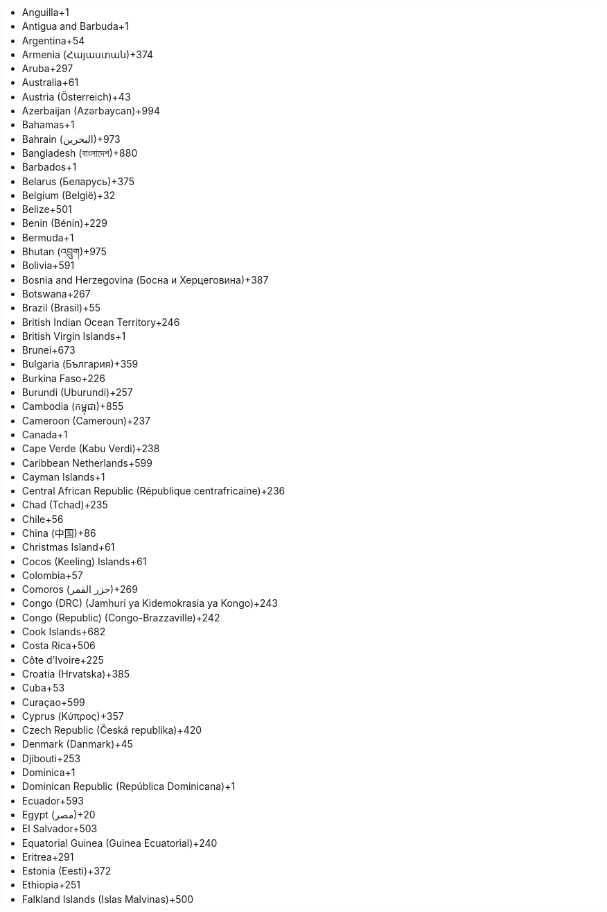   * Anguilla+1
  * Antigua and Barbuda+1
  * Argentina+54
  * Armenia (Հայաստան)+374
  * Aruba+297
  * Australia+61
  * Austria (Österreich)+43
  * Azerbaijan (Azərbaycan)+994
  * Bahamas+1
  * Bahrain (‫البحرين‬‎)+973
  * Bangladesh (বাংলাদেশ)+880
  * Barbados+1
  * Belarus (Беларусь)+375
  * Belgium (België)+32
  * Belize+501
  * Benin (Bénin)+229
  * Bermuda+1
  * Bhutan (འབྲུག)+975
  * Bolivia+591
  * Bosnia and Herzegovina (Босна и Херцеговина)+387
  * Botswana+267
  * Brazil (Brasil)+55
  * British Indian Ocean Territory+246
  * British Virgin Islands+1
  * Brunei+673
  * Bulgaria (България)+359
  * Burkina Faso+226
  * Burundi (Uburundi)+257
  * Cambodia (កម្ពុជា)+855
  * Cameroon (Cameroun)+237
  * Canada+1
  * Cape Verde (Kabu Verdi)+238
  * Caribbean Netherlands+599
  * Cayman Islands+1
  * Central African Republic (République centrafricaine)+236
  * Chad (Tchad)+235
  * Chile+56
  * China (中国)+86
  * Christmas Island+61
  * Cocos (Keeling) Islands+61
  * Colombia+57
  * Comoros (‫جزر القمر‬‎)+269
  * Congo (DRC) (Jamhuri ya Kidemokrasia ya Kongo)+243
  * Congo (Republic) (Congo-Brazzaville)+242
  * Cook Islands+682
  * Costa Rica+506
  * Côte d’Ivoire+225
  * Croatia (Hrvatska)+385
  * Cuba+53
  * Curaçao+599
  * Cyprus (Κύπρος)+357
  * Czech Republic (Česká republika)+420
  * Denmark (Danmark)+45
  * Djibouti+253
  * Dominica+1
  * Dominican Republic (República Dominicana)+1
  * Ecuador+593
  * Egypt (‫مصر‬‎)+20
  * El Salvador+503
  * Equatorial Guinea (Guinea Ecuatorial)+240
  * Eritrea+291
  * Estonia (Eesti)+372
  * Ethiopia+251
  * Falkland Islands (Islas Malvinas)+500